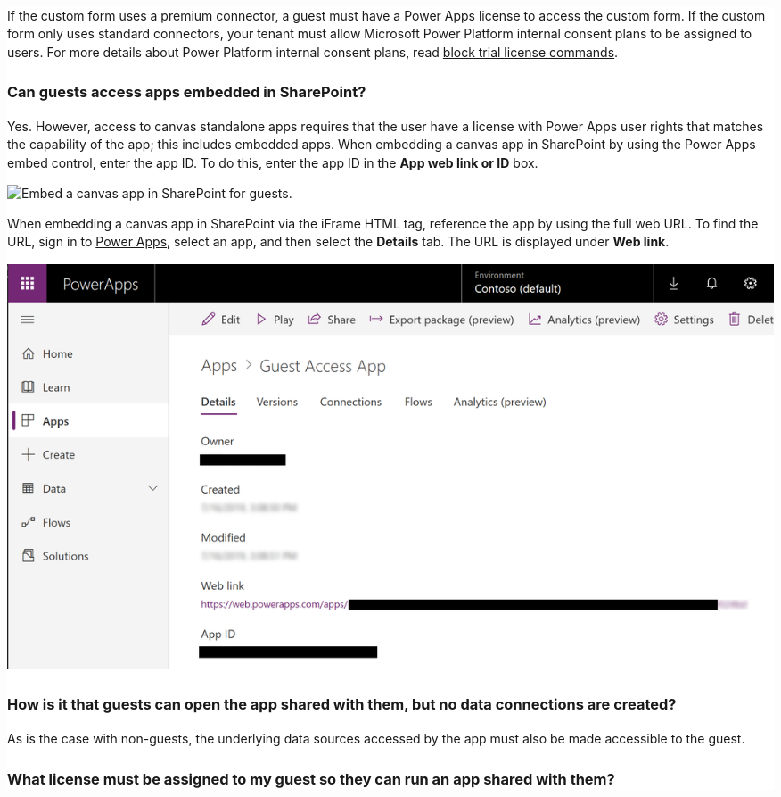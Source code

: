If the custom form uses a premium connector, a guest must have a Power Apps license to access the custom form. If the custom form only uses standard connectors, your tenant must allow Microsoft Power Platform internal consent plans to be assigned to users. For more details about Power Platform internal consent plans, read [block trial license commands](/power-platform/admin/powerapps-powershell#block-trial-licenses-commands).  

### Can guests access apps embedded in SharePoint?

Yes. However, access to canvas standalone apps requires that the user have a license with Power Apps user rights that matches the capability of the app; this includes embedded apps. When embedding a canvas app in SharePoint by using the Power Apps embed control, enter the app ID. To do this, enter the app ID in the **App web link or ID** box.

![Embed a canvas app in SharePoint for guests.](media/share-app/guest_access_doc_5.PNG "Embed a canvas app in SharePoint for guests")

When embedding a canvas app in SharePoint via the iFrame HTML tag, reference the app by using the full web URL. To find the URL, sign in to [Power Apps](https://make.powerapps.com), select an app, and then select the **Details** tab. The URL is displayed under **Web link**.

![Canvas app details.](media/share-app/guest_access_doc_6.PNG "Canvas app details")

### How is it that guests can open the app shared with them, but no data connections are created?

As is the case with non-guests, the underlying data sources accessed by the app must also be made accessible to the guest.

### What license must be assigned to my guest so they can run an app shared with them?
